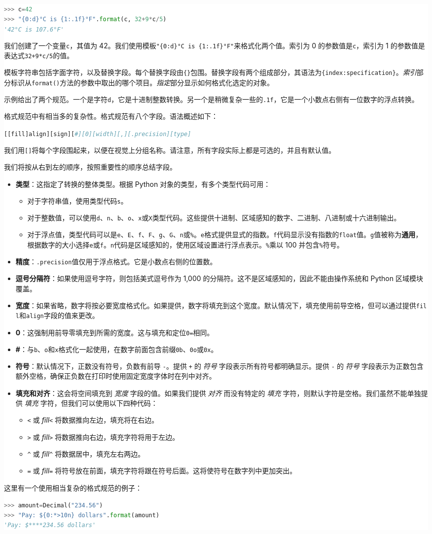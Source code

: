```py
>>> c=42
>>> "{0:d}°C is {1:.1f}°F".format(c, 32+9*c/5)
'42°C is 107.6°F'
```

我们创建了一个变量`c`，其值为 42。我们使用模板`"{0:d}°C is {1:.1f}°F"`来格式化两个值。索引为 0 的参数值是`c`，索引为 1 的参数值是表达式`32+9*c/5`的值。

模板字符串包括字面字符，以及替换字段。每个替换字段由`{}`包围。替换字段有两个组成部分，其语法为`{index:specification}`。*索引*部分标识从`format()`方法的参数中取出的哪个项目。*指定*部分显示如何格式化选定的对象。

示例给出了两个规范。一个是字符`d`，它是十进制整数转换。另一个是稍微复杂一些的`.1f`，它是一个小数点右侧有一位数字的浮点转换。

格式规范中有相当多的复杂性。格式规范有八个字段。语法概述如下：

```py
[[fill]align][sign][#][0][width][,][.precision][type]
```

我们用`[]`将每个字段围起来，以便在视觉上分组名称。请注意，所有字段实际上都是可选的，并且有默认值。

我们将按从右到左的顺序，按照重要性的顺序总结字段。

+   **类型**：这指定了转换的整体类型。根据 Python 对象的类型，有多个类型代码可用：

    +   对于字符串值，使用类型代码`s`。

    +   对于整数值，可以使用`d`、`n`、`b`、`o`、`x`或`X`类型代码。这些提供十进制、区域感知的数字、二进制、八进制或十六进制输出。

    +   对于浮点值，类型代码可以是`e`、`E`、`f`、`F`、`g`、`G`、`n`或`%`。`e`格式提供显式的指数。`f`代码显示没有指数的`float`值。`g`值被称为**通用**，根据数字的大小选择`e`或`f`。`n`代码是区域感知的，使用区域设置进行浮点表示。`%`乘以 100 并包含`%`符号。

+   **精度**：`.precision`值仅用于浮点格式。它是小数点右侧的位置数。

+   **逗号分隔符**：如果使用逗号字符，则包括美式逗号作为 1,000 的分隔符。这不是区域感知的，因此不能由操作系统和 Python 区域模块覆盖。

+   **宽度**：如果省略，数字将按必要宽度格式化。如果提供，数字将填充到这个宽度。默认情况下，填充使用前导空格，但可以通过提供`fill`和`align`字段的值来更改。

+   **0**：这强制用前导零填充到所需的宽度。这与填充和定位`0=`相同。

+   **#**：与`b`、`o`和`x`格式化一起使用，在数字前面包含前缀`0b`、`0o`或`0x`。

+   **符号**：默认情况下，正数没有符号，负数有前导 `-`。提供 `+` 的 *符号* 字段表示所有符号都明确显示。提供 `-` 的 *符号* 字段表示为正数包含额外空格，确保正负数在打印时使用固定宽度字体时在列中对齐。

+   **填充和对齐**：这会将空间填充到 *宽度* 字段的值。如果我们提供 *对齐* 而没有特定的 *填充* 字符，则默认字符是空格。我们虽然不能单独提供 *填充* 字符，但我们可以使用以下四种代码：

    +   `<` 或 *fill*`<` 将数据推向左边，填充将在右边。

    +   `>` 或 *fill*`>` 将数据推向右边，填充字符将用于左边。

    +   `^` 或 *fill*`^` 将数据居中，填充左右两边。

    +   `=` 或 *fill*`=` 将符号放在前面，填充字符将跟在符号后面。这将使符号在数字列中更加突出。

这里有一个使用相当复杂的格式规范的例子：

```py
>>> amount=Decimal("234.56")
>>> "Pay: ${0:*>10n} dollars".format(amount)
'Pay: $****234.56 dollars'
```
